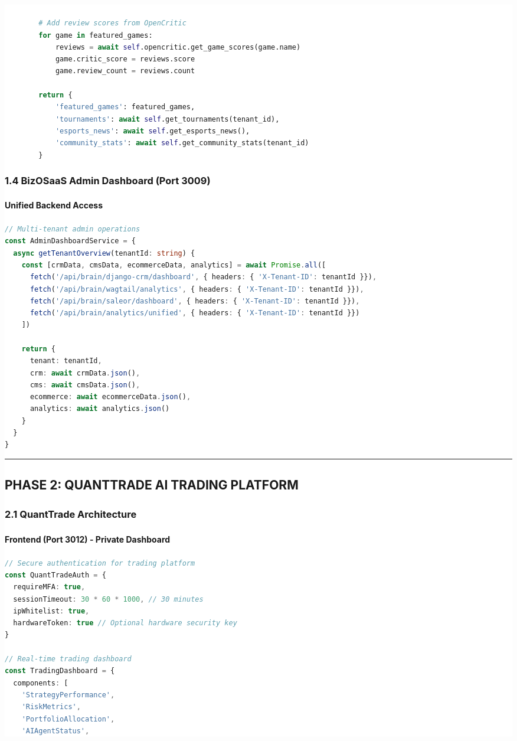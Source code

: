 ```python

        # Add review scores from OpenCritic
        for game in featured_games:
            reviews = await self.opencritic.get_game_scores(game.name)
            game.critic_score = reviews.score
            game.review_count = reviews.count

        return {
            'featured_games': featured_games,
            'tournaments': await self.get_tournaments(tenant_id),
            'esports_news': await self.get_esports_news(),
            'community_stats': await self.get_community_stats(tenant_id)
        }
```

### **1.4 BizOSaaS Admin Dashboard (Port 3009)**

#### **Unified Backend Access**
```typescript
// Multi-tenant admin operations
const AdminDashboardService = {
  async getTenantOverview(tenantId: string) {
    const [crmData, cmsData, ecommerceData, analytics] = await Promise.all([
      fetch('/api/brain/django-crm/dashboard', { headers: { 'X-Tenant-ID': tenantId }}),
      fetch('/api/brain/wagtail/analytics', { headers: { 'X-Tenant-ID': tenantId }}),
      fetch('/api/brain/saleor/dashboard', { headers: { 'X-Tenant-ID': tenantId }}),
      fetch('/api/brain/analytics/unified', { headers: { 'X-Tenant-ID': tenantId }})
    ])

    return {
      tenant: tenantId,
      crm: await crmData.json(),
      cms: await cmsData.json(),
      ecommerce: await ecommerceData.json(),
      analytics: await analytics.json()
    }
  }
}
```

---

## **PHASE 2: QUANTTRADE AI TRADING PLATFORM**

### **2.1 QuantTrade Architecture**

#### **Frontend (Port 3012) - Private Dashboard**
```typescript
// Secure authentication for trading platform
const QuantTradeAuth = {
  requireMFA: true,
  sessionTimeout: 30 * 60 * 1000, // 30 minutes
  ipWhitelist: true,
  hardwareToken: true // Optional hardware security key
}

// Real-time trading dashboard
const TradingDashboard = {
  components: [
    'StrategyPerformance',
    'RiskMetrics',
    'PortfolioAllocation',
    'AIAgentStatus',
```